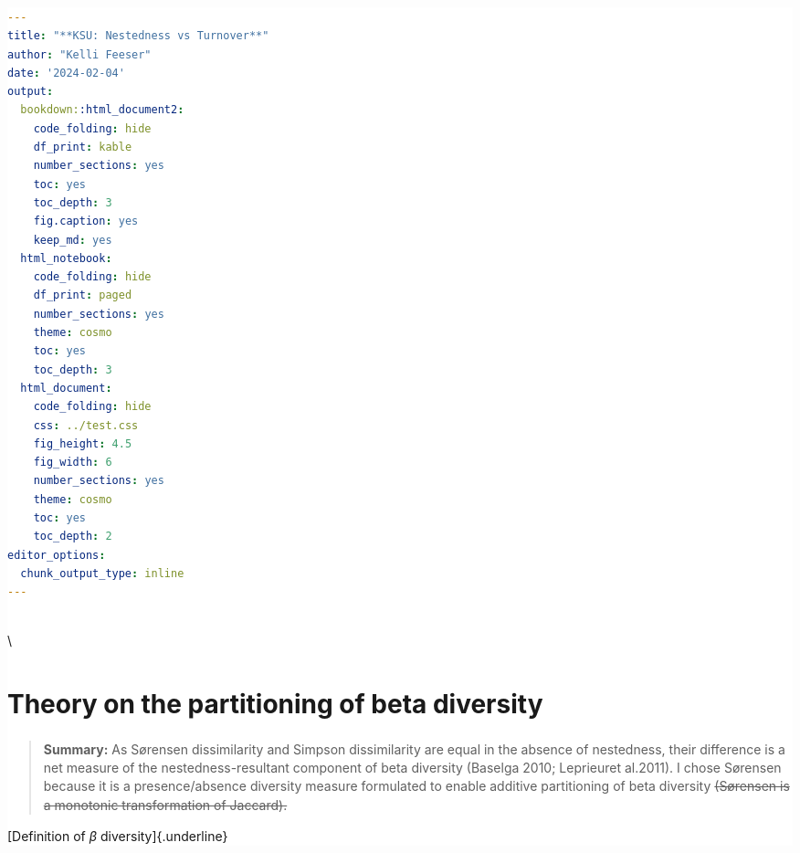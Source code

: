 ```yaml
---
title: "**KSU: Nestedness vs Turnover**"
author: "Kelli Feeser"
date: '2024-02-04'
output:
  bookdown::html_document2:
    code_folding: hide
    df_print: kable
    number_sections: yes
    toc: yes
    toc_depth: 3
    fig.caption: yes
    keep_md: yes
  html_notebook:
    code_folding: hide
    df_print: paged
    number_sections: yes
    theme: cosmo
    toc: yes
    toc_depth: 3
  html_document: 
    code_folding: hide
    css: ../test.css
    fig_height: 4.5
    fig_width: 6
    number_sections: yes
    theme: cosmo
    toc: yes
    toc_depth: 2
editor_options:
  chunk_output_type: inline
---
```








\
\

# Theory on the partitioning of beta diversity

> **Summary:** As Sørensen dissimilarity and Simpson dissimilarity are equal in the absence of nestedness, their difference is a net measure of the nestedness-resultant component of beta diversity (Baselga 2010; Leprieuret al.2011). I chose Sørensen because it is a presence/absence diversity measure formulated to enable additive partitioning of beta diversity ~~(Sørensen is a monotonic transformation of Jaccard).~~

[Definition of $\beta$ diversity]{.underline}

